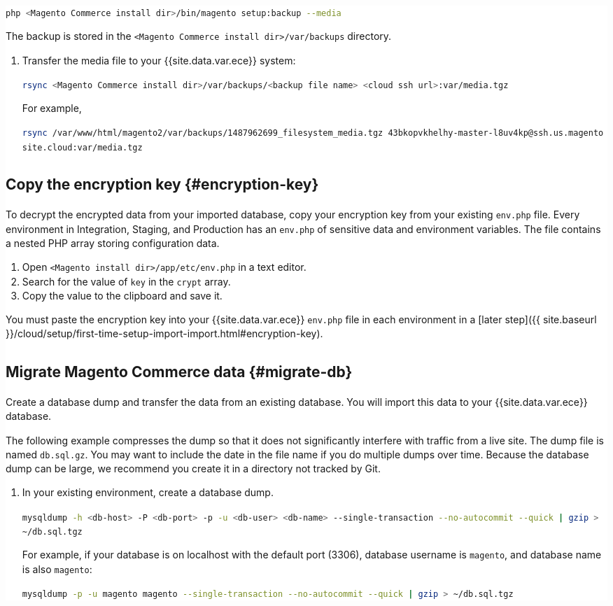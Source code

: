    ```bash
   php <Magento Commerce install dir>/bin/magento setup:backup --media
   ```

   The backup is stored in the `<Magento Commerce install dir>/var/backups` directory.

1. Transfer the media file to your {{site.data.var.ece}} system:

   ```bash
   rsync <Magento Commerce install dir>/var/backups/<backup file name> <cloud ssh url>:var/media.tgz
   ```

   For example,

   ```bash
   rsync /var/www/html/magento2/var/backups/1487962699_filesystem_media.tgz 43bkopvkhelhy-master-l8uv4kp@ssh.us.magentosite.cloud:var/media.tgz
   ```

## Copy the encryption key {#encryption-key}

To decrypt the encrypted data from your imported database, copy your encryption key from your existing `env.php` file. Every environment in Integration, Staging, and Production has an `env.php` of sensitive data and environment variables. The file contains a nested PHP array storing configuration data.

1. Open `<Magento install dir>/app/etc/env.php` in a text editor.
1. Search for the value of `key` in the `crypt` array.
1. Copy the value to the clipboard and save it.

You must paste the encryption key into your {{site.data.var.ece}} `env.php` file in each environment in a [later step]({{ site.baseurl }}/cloud/setup/first-time-setup-import-import.html#encryption-key).

## Migrate Magento Commerce data {#migrate-db}

Create a database dump and transfer the data from an existing database. You will import this data to your {{site.data.var.ece}} database.

The following example compresses the dump so that it does not significantly interfere with traffic from a live site. The dump file is named `db.sql.gz`. You may want to include the date in the file name if you do multiple dumps over time. Because the database dump can be large, we recommend you create it in a directory not tracked by Git.

1. In your existing environment, create a database dump.

   ```bash
   mysqldump -h <db-host> -P <db-port> -p -u <db-user> <db-name> --single-transaction --no-autocommit --quick | gzip > ~/db.sql.tgz
   ```

   For example, if your database is on localhost with the default port (3306), database username is `magento`, and database name is also `magento`:

   ```bash
   mysqldump -p -u magento magento --single-transaction --no-autocommit --quick | gzip > ~/db.sql.tgz
   ```
